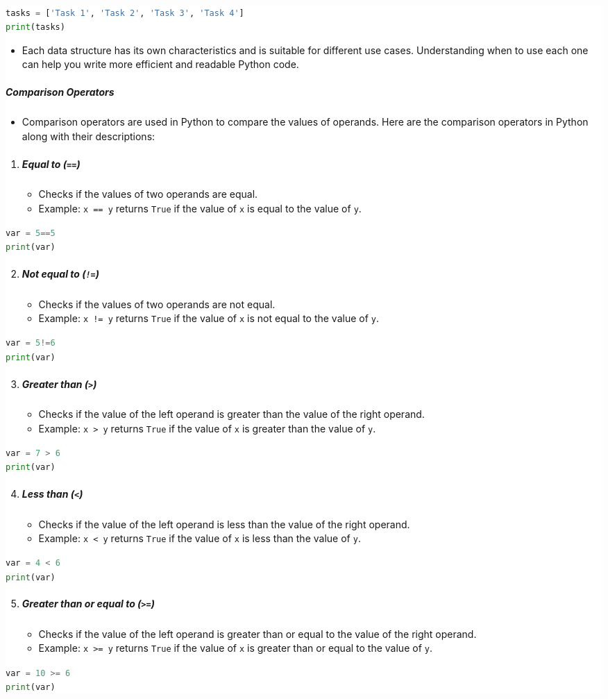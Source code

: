 ```python
tasks = ['Task 1', 'Task 2', 'Task 3', 'Task 4']
print(tasks)
```

- Each data structure has its own characteristics and is suitable for different use cases. Understanding when to use each one can help you write more efficient and readable Python code.

##### Comparison Operators

- Comparison operators are used in Python to compare the values of operands. Here are the comparison operators in Python along with their descriptions:

1. ##### Equal to (`==`)

   - Checks if the values of two operands are equal.
   - Example: `x == y` returns `True` if the value of `x` is equal to the value of `y`.

```python
var = 5==5
print(var)
```

2. ##### Not equal to (`!=`)

   - Checks if the values of two operands are not equal.
   - Example: `x != y` returns `True` if the value of `x` is not equal to the value of `y`.

```python
var = 5!=6
print(var)
```

3. ##### Greater than (`>`)

   - Checks if the value of the left operand is greater than the value of the right operand.
   - Example: `x > y` returns `True` if the value of `x` is greater than the value of `y`.

```python
var = 7 > 6
print(var)
```

4. ##### Less than (`<`)

   - Checks if the value of the left operand is less than the value of the right operand.
   - Example: `x < y` returns `True` if the value of `x` is less than the value of `y`.

```python
var = 4 < 6
print(var)
```

5. ##### Greater than or equal to (`>=`)

   - Checks if the value of the left operand is greater than or equal to the value of the right operand.
   - Example: `x >= y` returns `True` if the value of `x` is greater than or equal to the value of `y`.

```python
var = 10 >= 6
print(var)
```
